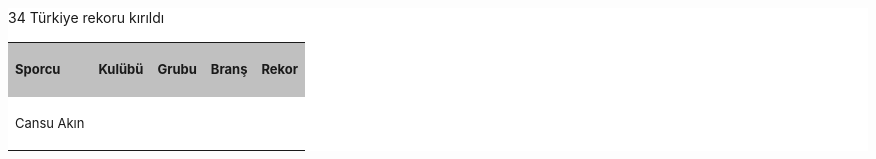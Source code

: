  <p class="arabaslik">
  34 Türkiye rekoru kırıldı
 </p>
 <p class="arabaslik">
 </p>
 <div>
  <center>
   <table border="0" cellpadding="0" cellspacing="0">
    <tr>
     <td bgcolor="#C0C0C0" height="23">
      <p>
       <b>
        <font size="2">
         Sporcu
        </font>
       </b>
      </p>
     </td>
     <td bgcolor="#C0C0C0" height="23">
      <p>
       <b>
        <font size="2">
         Kulübü
        </font>
       </b>
      </p>
     </td>
     <td bgcolor="#C0C0C0" height="23">
      <p>
       <b>
        <font size="2">
         Grubu
        </font>
       </b>
      </p>
     </td>
     <td bgcolor="#C0C0C0" height="23">
      <p>
       <b>
        <font size="2">
         Branş
        </font>
       </b>
      </p>
     </td>
     <td bgcolor="#C0C0C0" height="23">
      <p>
       <b>
        <font size="2">
         Rekor
        </font>
       </b>
      </p>
     </td>
    </tr>
    <tr>
     <td height="23">
      <p>
       <font size="2">
        Cansu Akın
       </font>
      </p>
     </td>
     <td height="23">